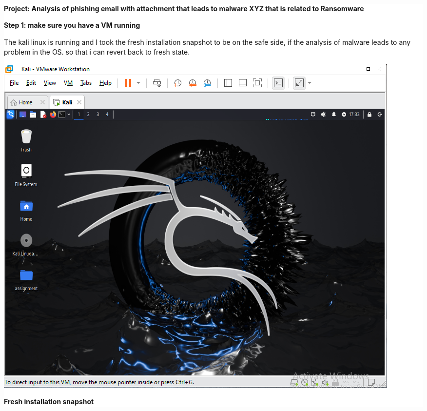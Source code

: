 **Project: Analysis of phishing email with attachment that leads to malware XYZ that is related to Ransomware**

**Step 1: make sure you have a VM running**

The kali linux is running and I took the fresh installation snapshot to be on the safe side, if the analysis of malware leads to any problem in the OS. so that i can revert back to fresh state.

![](/images/lME_Image_1.png)

**Fresh installation snapshot**

